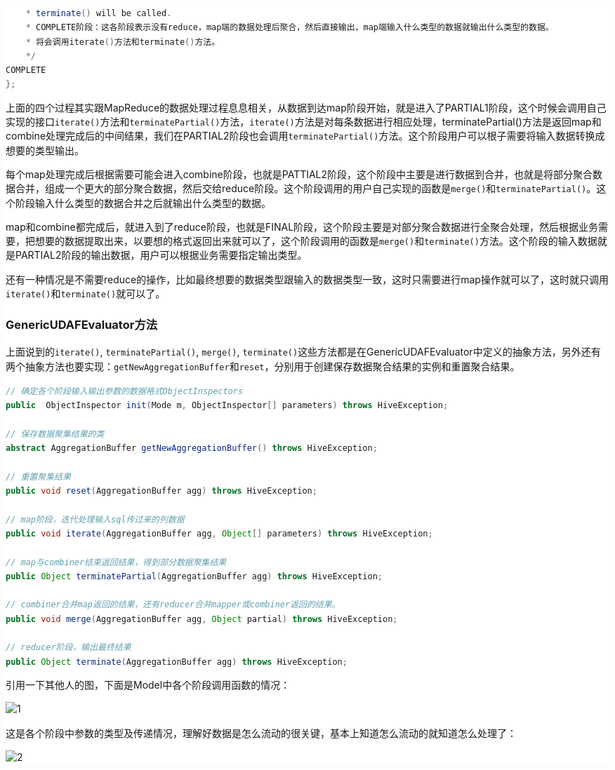 ```java
    * terminate() will be called.
    * COMPLETE阶段：这各阶段表示没有reduce，map端的数据处理后聚合，然后直接输出，map端输入什么类型的数据就输出什么类型的数据。
    * 将会调用iterate()方法和terminate()方法。
    */
COMPLETE
};
```

上面的四个过程其实跟MapReduce的数据处理过程息息相关，从数据到达map阶段开始，就是进入了PARTIAL1阶段，这个时候会调用自己实现的接口`iterate()`方法和`terminatePartial()`方法，`iterate()`方法是对每条数据进行相应处理，terminatePartial()方法是返回map和combine处理完成后的中间结果，我们在PARTIAL2阶段也会调用`terminatePartial()`方法。这个阶段用户可以根子需要将输入数据转换成想要的类型输出。

每个map处理完成后根据需要可能会进入combine阶段，也就是PATTIAL2阶段，这个阶段中主要是进行数据到合并，也就是将部分聚合数据合并，组成一个更大的部分聚合数据，然后交给reduce阶段。这个阶段调用的用户自己实现的函数是`merge()`和`terminatePartial()`。这个阶段输入什么类型的数据合并之后就输出什么类型的数据。

map和combine都完成后，就进入到了reduce阶段，也就是FINAL阶段，这个阶段主要是对部分聚合数据进行全聚合处理，然后根据业务需要，把想要的数据提取出来，以要想的格式返回出来就可以了，这个阶段调用的函数是`merge()`和`terminate()`方法。这个阶段的输入数据就是PARTIAL2阶段的输出数据，用户可以根据业务需要指定输出类型。

还有一种情况是不需要reduce的操作，比如最终想要的数据类型跟输入的数据类型一致，这时只需要进行map操作就可以了，这时就只调用`iterate()`和`terminate()`就可以了。

### GenericUDAFEvaluator方法

上面说到的`iterate()`, `terminatePartial()`, `merge()`, `terminate()`这些方法都是在GenericUDAFEvaluator中定义的抽象方法，另外还有两个抽象方法也要实现：`getNewAggregationBuffer`和`reset`，分别用于创建保存数据聚合结果的实例和重置聚合结果。

```java
// 确定各个阶段输入输出参数的数据格式ObjectInspectors
public  ObjectInspector init(Mode m, ObjectInspector[] parameters) throws HiveException;
 
// 保存数据聚集结果的类
abstract AggregationBuffer getNewAggregationBuffer() throws HiveException;
 
// 重置聚集结果
public void reset(AggregationBuffer agg) throws HiveException;
 
// map阶段，迭代处理输入sql传过来的列数据
public void iterate(AggregationBuffer agg, Object[] parameters) throws HiveException;
 
// map与combiner结束返回结果，得到部分数据聚集结果
public Object terminatePartial(AggregationBuffer agg) throws HiveException;
 
// combiner合并map返回的结果，还有reducer合并mapper或combiner返回的结果。
public void merge(AggregationBuffer agg, Object partial) throws HiveException;
 
// reducer阶段，输出最终结果
public Object terminate(AggregationBuffer agg) throws HiveException;
```

引用一下其他人的图，下面是Model中各个阶段调用函数的情况：

![1][1]

这是各个阶段中参数的类型及传递情况，理解好数据是怎么流动的很关键，基本上知道怎么流动的就知道怎么处理了：

![2][2]


[1]: https://github.com/jiaoqiyuan/pics/raw/master/hive_udaf/model_evaluator.png
[2]: https://github.com/jiaoqiyuan/pics/raw/master/hive_udaf/model_evalueator1.png
[3]: https://blog.csdn.net/kent7306/article/details/50110067
[4]: https://yugouai.iteye.com/blog/1876140